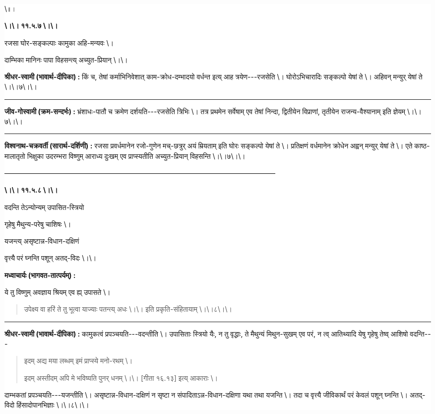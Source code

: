 \॥।

**\।\। ११.५.७ \।\।**

रजसा घोर-सङ्कल्पाः कामुका अहि-मन्यवः \।

दाम्भिका मानिनः पापा विहसन्त्य् अच्युत-प्रियान् \।\।

**श्रीधर-स्वामी (भावार्थ-दीपिका) :** किं च, तेषां कर्माभिनिवेशात्
काम-क्रोध-दम्भादयो वर्धन्त इत्य् आह त्रयेण---रजसेति \।
घोरोऽभिचारादिः सङ्कल्पो येषां ते \। अहिवन् मन्युर् येषां ते \।\।७\।\।

---------------------------------------------------------------------------------------------------------------------

**जीव-गोस्वामी (क्रम-सन्दर्भः) :** भ्रंशाधः-पातौ च क्रमेण
दर्शयति---रजसेति त्रिभिः \। तत्र प्रथमेन सर्वेषाम् एव तेषां
निन्दा, द्वितीयेन विप्राणां, तृतीयेन राजन्य-वैश्यानाम् इति ज्ञेयम्
\।\।७\।\।

---------------------------------------------------------------------------------------------------------------------

**विश्वनाथ-चक्रवर्ती (सारार्थ-दर्शिणी) :** रजसा प्रवर्धमानेन
रजो-गुणेन मच्-छत्रुर् अयं म्रियताम् इति घोरः सङ्कल्पो येषां ते \।
प्रतिक्षणं वर्धमानेन क्रोधेन अह्वन् मन्युर् येषां ते \। एते
काष्ठ-मालातृतो भिक्षुका उदरम्भरा विष्णुम् आराध्य दुःखम् एव
प्राप्स्यतीति अच्युत-प्रियान् विहसन्ति \।\।७\।\।

———————————————————————————————————————

**\।\। ११.५.८ \।\।**

वदन्ति तेऽन्योन्यम् उपासित-स्त्रियो

गृहेषु मैथुन्य-परेषु चाशिषः \।

यजन्त्य् असृष्टान्न-विधान-दक्षिणं

वृत्त्यै परं घ्नन्ति पशून् अतद्-विदः \।\।

**मध्वाचार्यः (भागवत-तात्पर्यम्) :**

ये तु विष्णुम् अवज्ञाय श्रियम् एव ह्य् उपासते \।

> उपेक्ष्य वा हरिं ते तु भूत्वा याज्याः पतन्त्य् अधः \।\। इति
> प्रकृति-संहितायाम् \।\।८\।\।

---------------------------------------------------------------------------------------------------------------------

**श्रीधर-स्वामी (भावार्थ-दीपिका) :** कामुकत्वं
प्रपञ्चयति---वदन्तीति \। उपासिताः स्त्रियो यैः, न तु वृद्धाः, ते
मैथुन्यं मिथुन-सुखम् एव परं, न त्व् आतिथ्यादि येषु गृहेषु तेष्व्
आशिषो वदन्ति---

> इदम् अद्य मया लब्धम् इमं प्राप्स्ये मनो-रथम् \।
>
> इदम् अस्तीदम् अपि मे भविष्यति पुनर् धनम् \।\। \[गीता १६.१३\] इत्य्
> आकाराः \।

दाम्भकतां प्रपञ्चयति---यजन्तीति \। असृष्टान्न-विधान-दक्षिणं न
सृष्टा न संपादिताऽन्न-विधान-दक्षिणा यथा तथा यजन्ति \। तदा च
वृत्त्यै जीविकार्थं परं केवलं पशून् घ्नन्ति \। अतद्-विदो
हिंसादोपानभिज्ञाः \।\।८\।\।


[^२६]: आश्वालयन-कल्प-सूत्रस्य त्åतीयोऽध्यायो द्åश्यः \। ह्åदयस्याग्रे
[^२७]: बीजैर् यज्ञेषु यस्तव्यम् इति वै वैदिकी श्रुतिः \।
[^२८]: पाणिनीये शेषे \[पा। २.४.९२\] शैषिकात् सरूपः शैषिकोऽण् इति